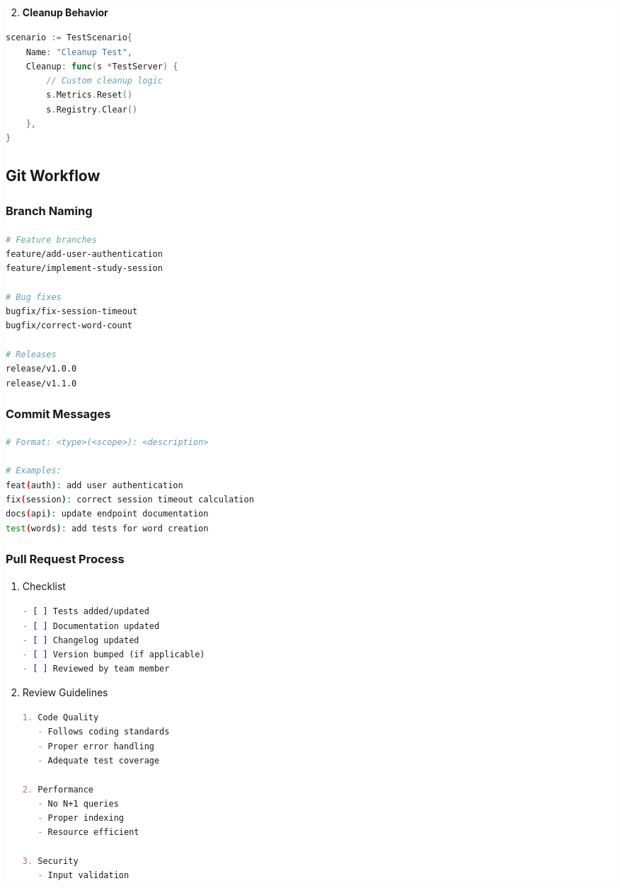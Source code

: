 2. **Cleanup Behavior**
```go
scenario := TestScenario{
    Name: "Cleanup Test",
    Cleanup: func(s *TestServer) {
        // Custom cleanup logic
        s.Metrics.Reset()
        s.Registry.Clear()
    },
}
```

## Git Workflow

### Branch Naming
```bash
# Feature branches
feature/add-user-authentication
feature/implement-study-session

# Bug fixes
bugfix/fix-session-timeout
bugfix/correct-word-count

# Releases
release/v1.0.0
release/v1.1.0
```

### Commit Messages
```bash
# Format: <type>(<scope>): <description>

# Examples:
feat(auth): add user authentication
fix(session): correct session timeout calculation
docs(api): update endpoint documentation
test(words): add tests for word creation
```

### Pull Request Process
1. Checklist
   ```markdown
   - [ ] Tests added/updated
   - [ ] Documentation updated
   - [ ] Changelog updated
   - [ ] Version bumped (if applicable)
   - [ ] Reviewed by team member
   ```

2. Review Guidelines
   ```markdown
   1. Code Quality
      - Follows coding standards
      - Proper error handling
      - Adequate test coverage

   2. Performance
      - No N+1 queries
      - Proper indexing
      - Resource efficient

   3. Security
      - Input validation
   ```